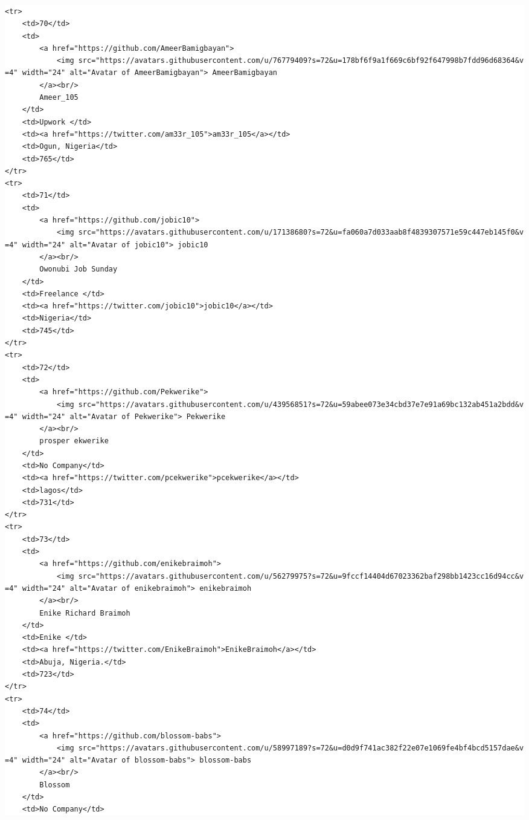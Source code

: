 	<tr>
		<td>70</td>
		<td>
			<a href="https://github.com/AmeerBamigbayan">
				<img src="https://avatars.githubusercontent.com/u/76779409?s=72&u=178bf6f9a1f669c6bf92f647998b7fdd96d68364&v=4" width="24" alt="Avatar of AmeerBamigbayan"> AmeerBamigbayan
			</a><br/>
			Ameer_105
		</td>
		<td>Upwork </td>
		<td><a href="https://twitter.com/am33r_105">am33r_105</a></td>
		<td>Ogun, Nigeria</td>
		<td>765</td>
	</tr>
	<tr>
		<td>71</td>
		<td>
			<a href="https://github.com/jobic10">
				<img src="https://avatars.githubusercontent.com/u/17138680?s=72&u=fa060a7d033aab8f4839307571e59c447eb145f0&v=4" width="24" alt="Avatar of jobic10"> jobic10
			</a><br/>
			Owonubi Job Sunday
		</td>
		<td>Freelance </td>
		<td><a href="https://twitter.com/jobic10">jobic10</a></td>
		<td>Nigeria</td>
		<td>745</td>
	</tr>
	<tr>
		<td>72</td>
		<td>
			<a href="https://github.com/Pekwerike">
				<img src="https://avatars.githubusercontent.com/u/43956851?s=72&u=59abee073e34cbd37e7e91a69bc132ab451a2bdd&v=4" width="24" alt="Avatar of Pekwerike"> Pekwerike
			</a><br/>
			prosper ekwerike
		</td>
		<td>No Company</td>
		<td><a href="https://twitter.com/pcekwerike">pcekwerike</a></td>
		<td>lagos</td>
		<td>731</td>
	</tr>
	<tr>
		<td>73</td>
		<td>
			<a href="https://github.com/enikebraimoh">
				<img src="https://avatars.githubusercontent.com/u/56279975?s=72&u=9fccf14404d67023362baf298bb1423cc16d94cc&v=4" width="24" alt="Avatar of enikebraimoh"> enikebraimoh
			</a><br/>
			Enike Richard Braimoh 
		</td>
		<td>Enike </td>
		<td><a href="https://twitter.com/EnikeBraimoh">EnikeBraimoh</a></td>
		<td>Abuja, Nigeria.</td>
		<td>723</td>
	</tr>
	<tr>
		<td>74</td>
		<td>
			<a href="https://github.com/blossom-babs">
				<img src="https://avatars.githubusercontent.com/u/58997189?s=72&u=d0d9f741ac382f22e07e1069fe4bf4bcd5157dae&v=4" width="24" alt="Avatar of blossom-babs"> blossom-babs
			</a><br/>
			Blossom 
		</td>
		<td>No Company</td>